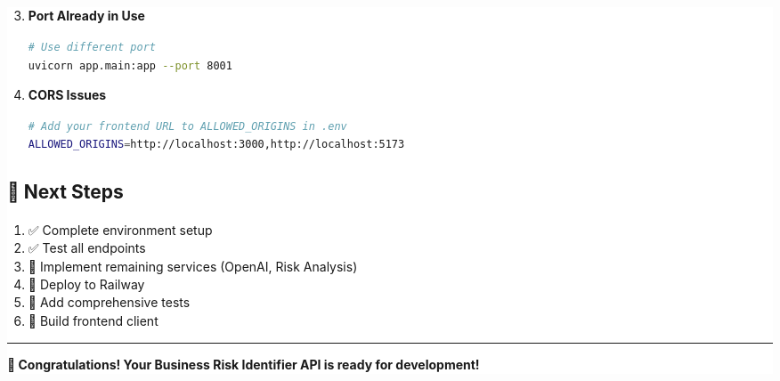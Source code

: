 3. **Port Already in Use**
   ```bash
   # Use different port
   uvicorn app.main:app --port 8001
   ```

4. **CORS Issues**
   ```bash
   # Add your frontend URL to ALLOWED_ORIGINS in .env
   ALLOWED_ORIGINS=http://localhost:3000,http://localhost:5173
   ```

## 🎯 Next Steps

1. ✅ Complete environment setup
2. ✅ Test all endpoints
3. 🔄 Implement remaining services (OpenAI, Risk Analysis)
4. 🚀 Deploy to Railway
5. 🧪 Add comprehensive tests
6. 📱 Build frontend client

---

**🎉 Congratulations! Your Business Risk Identifier API is ready for development!**
